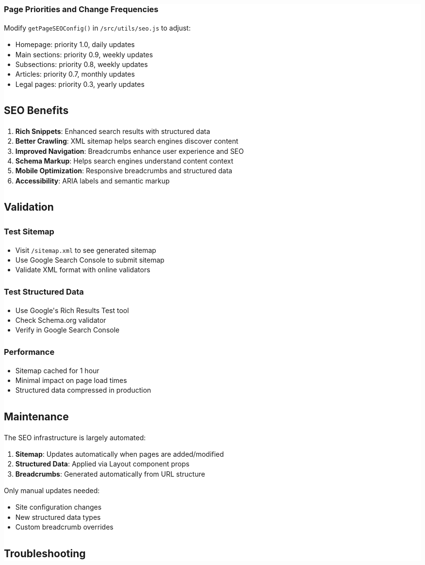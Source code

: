 
### Page Priorities and Change Frequencies

Modify `getPageSEOConfig()` in `/src/utils/seo.js` to adjust:
- Homepage: priority 1.0, daily updates
- Main sections: priority 0.9, weekly updates
- Subsections: priority 0.8, weekly updates
- Articles: priority 0.7, monthly updates
- Legal pages: priority 0.3, yearly updates

## SEO Benefits

1. **Rich Snippets**: Enhanced search results with structured data
2. **Better Crawling**: XML sitemap helps search engines discover content
3. **Improved Navigation**: Breadcrumbs enhance user experience and SEO
4. **Schema Markup**: Helps search engines understand content context
5. **Mobile Optimization**: Responsive breadcrumbs and structured data
6. **Accessibility**: ARIA labels and semantic markup

## Validation

### Test Sitemap
- Visit `/sitemap.xml` to see generated sitemap
- Use Google Search Console to submit sitemap
- Validate XML format with online validators

### Test Structured Data
- Use Google's Rich Results Test tool
- Check Schema.org validator
- Verify in Google Search Console

### Performance
- Sitemap cached for 1 hour
- Minimal impact on page load times
- Structured data compressed in production

## Maintenance

The SEO infrastructure is largely automated:

1. **Sitemap**: Updates automatically when pages are added/modified
2. **Structured Data**: Applied via Layout component props
3. **Breadcrumbs**: Generated automatically from URL structure

Only manual updates needed:
- Site configuration changes
- New structured data types
- Custom breadcrumb overrides

## Troubleshooting
